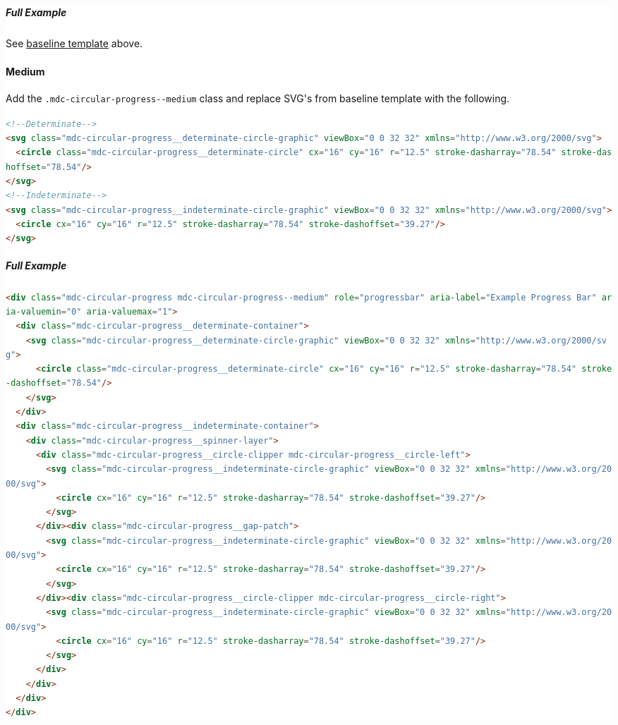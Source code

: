 ##### Full Example
See [baseline template](#HTML-Structure) above.

#### Medium
Add the `.mdc-circular-progress--medium` class and replace SVG's from baseline template with the following.
```html
<!--Determinate-->
<svg class="mdc-circular-progress__determinate-circle-graphic" viewBox="0 0 32 32" xmlns="http://www.w3.org/2000/svg">
  <circle class="mdc-circular-progress__determinate-circle" cx="16" cy="16" r="12.5" stroke-dasharray="78.54" stroke-dashoffset="78.54"/>
</svg>
<!--Indeterminate-->
<svg class="mdc-circular-progress__indeterminate-circle-graphic" viewBox="0 0 32 32" xmlns="http://www.w3.org/2000/svg">
  <circle cx="16" cy="16" r="12.5" stroke-dasharray="78.54" stroke-dashoffset="39.27"/>
</svg>
```
##### Full Example
```html
<div class="mdc-circular-progress mdc-circular-progress--medium" role="progressbar" aria-label="Example Progress Bar" aria-valuemin="0" aria-valuemax="1">
  <div class="mdc-circular-progress__determinate-container">
    <svg class="mdc-circular-progress__determinate-circle-graphic" viewBox="0 0 32 32" xmlns="http://www.w3.org/2000/svg">
      <circle class="mdc-circular-progress__determinate-circle" cx="16" cy="16" r="12.5" stroke-dasharray="78.54" stroke-dashoffset="78.54"/>
    </svg>
  </div>
  <div class="mdc-circular-progress__indeterminate-container">
    <div class="mdc-circular-progress__spinner-layer">
      <div class="mdc-circular-progress__circle-clipper mdc-circular-progress__circle-left">
        <svg class="mdc-circular-progress__indeterminate-circle-graphic" viewBox="0 0 32 32" xmlns="http://www.w3.org/2000/svg">
          <circle cx="16" cy="16" r="12.5" stroke-dasharray="78.54" stroke-dashoffset="39.27"/>
        </svg>
      </div><div class="mdc-circular-progress__gap-patch">
        <svg class="mdc-circular-progress__indeterminate-circle-graphic" viewBox="0 0 32 32" xmlns="http://www.w3.org/2000/svg">
          <circle cx="16" cy="16" r="12.5" stroke-dasharray="78.54" stroke-dashoffset="39.27"/>
        </svg>
      </div><div class="mdc-circular-progress__circle-clipper mdc-circular-progress__circle-right">
        <svg class="mdc-circular-progress__indeterminate-circle-graphic" viewBox="0 0 32 32" xmlns="http://www.w3.org/2000/svg">
          <circle cx="16" cy="16" r="12.5" stroke-dasharray="78.54" stroke-dashoffset="39.27"/>
        </svg>
      </div>
    </div>
  </div>
</div>
```
